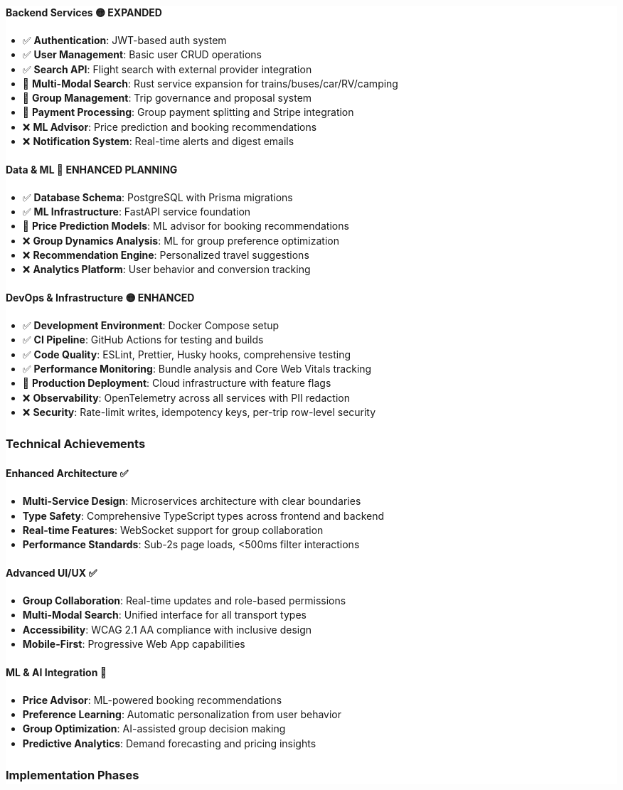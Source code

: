 #### Backend Services 🟡 EXPANDED

- ✅ **Authentication**: JWT-based auth system
- ✅ **User Management**: Basic user CRUD operations
- ✅ **Search API**: Flight search with external provider integration
- 🔄 **Multi-Modal Search**: Rust service expansion for trains/buses/car/RV/camping
- 🔄 **Group Management**: Trip governance and proposal system
- 🔄 **Payment Processing**: Group payment splitting and Stripe integration
- ❌ **ML Advisor**: Price prediction and booking recommendations
- ❌ **Notification System**: Real-time alerts and digest emails

#### Data & ML 🔄 ENHANCED PLANNING

- ✅ **Database Schema**: PostgreSQL with Prisma migrations
- ✅ **ML Infrastructure**: FastAPI service foundation
- 🔄 **Price Prediction Models**: ML advisor for booking recommendations
- ❌ **Group Dynamics Analysis**: ML for group preference optimization
- ❌ **Recommendation Engine**: Personalized travel suggestions
- ❌ **Analytics Platform**: User behavior and conversion tracking

#### DevOps & Infrastructure 🟡 ENHANCED

- ✅ **Development Environment**: Docker Compose setup
- ✅ **CI Pipeline**: GitHub Actions for testing and builds
- ✅ **Code Quality**: ESLint, Prettier, Husky hooks, comprehensive testing
- ✅ **Performance Monitoring**: Bundle analysis and Core Web Vitals tracking
- 🔄 **Production Deployment**: Cloud infrastructure with feature flags
- ❌ **Observability**: OpenTelemetry across all services with PII redaction
- ❌ **Security**: Rate-limit writes, idempotency keys, per-trip row-level security

### Technical Achievements

#### Enhanced Architecture ✅

- **Multi-Service Design**: Microservices architecture with clear boundaries
- **Type Safety**: Comprehensive TypeScript types across frontend and backend
- **Real-time Features**: WebSocket support for group collaboration
- **Performance Standards**: Sub-2s page loads, <500ms filter interactions

#### Advanced UI/UX ✅

- **Group Collaboration**: Real-time updates and role-based permissions
- **Multi-Modal Search**: Unified interface for all transport types
- **Accessibility**: WCAG 2.1 AA compliance with inclusive design
- **Mobile-First**: Progressive Web App capabilities

#### ML & AI Integration 🔄

- **Price Advisor**: ML-powered booking recommendations
- **Preference Learning**: Automatic personalization from user behavior
- **Group Optimization**: AI-assisted group decision making
- **Predictive Analytics**: Demand forecasting and pricing insights

### Implementation Phases
